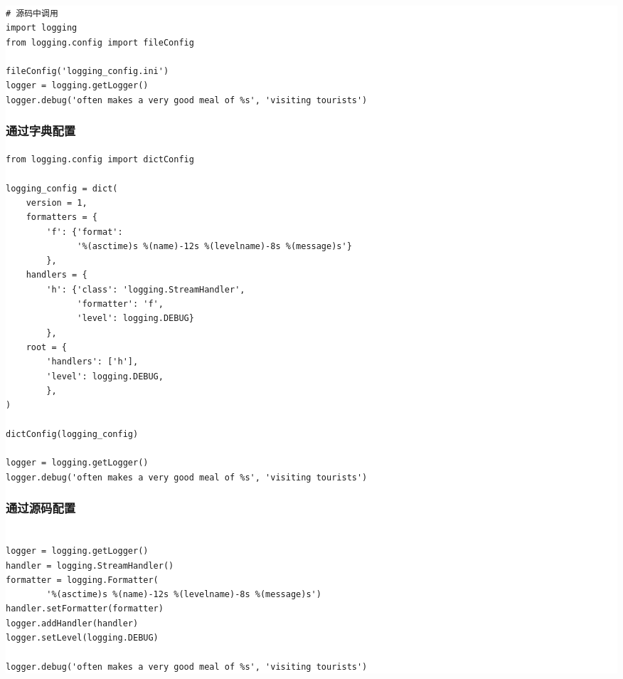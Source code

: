 ```
# 源码中调用
import logging
from logging.config import fileConfig

fileConfig('logging_config.ini')
logger = logging.getLogger()
logger.debug('often makes a very good meal of %s', 'visiting tourists')

```

### 通过字典配置

```
from logging.config import dictConfig

logging_config = dict(
    version = 1,
    formatters = {
        'f': {'format':
              '%(asctime)s %(name)-12s %(levelname)-8s %(message)s'}
        },
    handlers = {
        'h': {'class': 'logging.StreamHandler',
              'formatter': 'f',
              'level': logging.DEBUG}
        },
    root = {
        'handlers': ['h'],
        'level': logging.DEBUG,
        },
)

dictConfig(logging_config)

logger = logging.getLogger()
logger.debug('often makes a very good meal of %s', 'visiting tourists')
```

### 通过源码配置
```

logger = logging.getLogger()
handler = logging.StreamHandler()
formatter = logging.Formatter(
        '%(asctime)s %(name)-12s %(levelname)-8s %(message)s')
handler.setFormatter(formatter)
logger.addHandler(handler)
logger.setLevel(logging.DEBUG)

logger.debug('often makes a very good meal of %s', 'visiting tourists')
```
